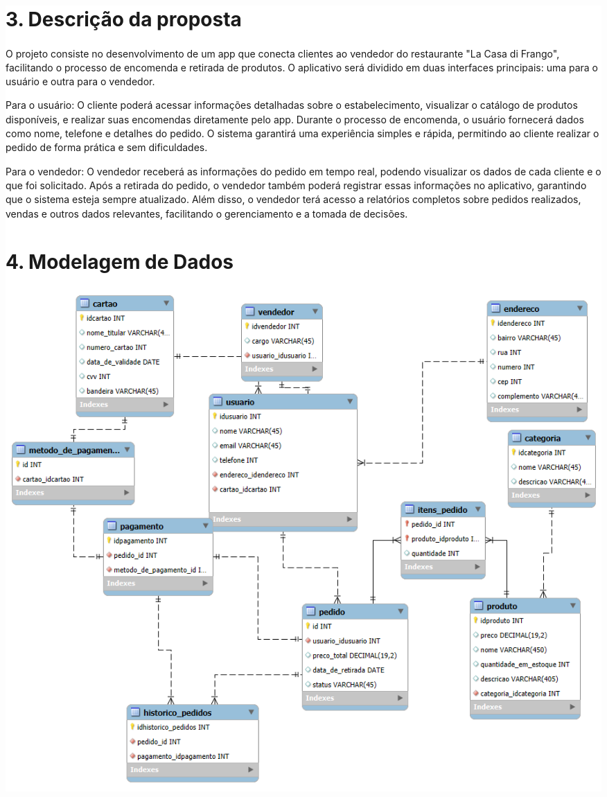 # 3. Descrição da proposta

O projeto consiste no desenvolvimento de um app que conecta clientes ao vendedor do restaurante "La Casa di Frango", facilitando o processo de encomenda e retirada de produtos. O aplicativo será dividido em duas interfaces principais: uma para o usuário e outra para o vendedor.

Para o usuário: O cliente poderá acessar informações detalhadas sobre o estabelecimento, visualizar o catálogo de produtos disponíveis, e realizar suas encomendas diretamente pelo app. Durante o processo de encomenda, o usuário fornecerá dados como nome, telefone e detalhes do pedido. O sistema garantirá uma experiência simples e rápida, permitindo ao cliente realizar o pedido de forma prática e sem dificuldades.

Para o vendedor: O vendedor receberá as informações do pedido em tempo real, podendo visualizar os dados de cada cliente e o que foi solicitado. Após a retirada do pedido, o vendedor também poderá registrar essas informações no aplicativo, garantindo que o sistema esteja sempre atualizado. Além disso, o vendedor terá acesso a relatórios completos sobre pedidos realizados, vendas e outros dados relevantes, facilitando o gerenciamento e a tomada de decisões. 

# 4. Modelagem de Dados


![Diagrama do Banco de Dados](readme-img/BD-LaCasaDiFrango.png)
